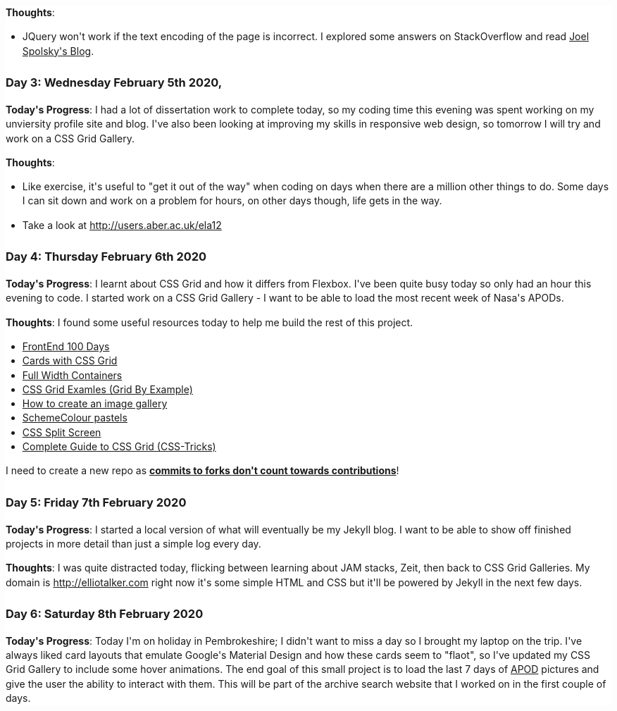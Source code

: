**Thoughts**: 

- JQuery won't work if the text encoding of the page is incorrect. I explored some answers on StackOverflow and 
read [Joel Spolsky's Blog](https://www.joelonsoftware.com/2003/10/08/the-absolute-minimum-every-software-developer-absolutely-positively-must-know-about-unicode-and-character-sets-no-excuses/).

### Day 3:  Wednesday February 5th 2020, 

**Today's Progress**: I had a lot of dissertation work to complete today, so my coding time this evening was spent working on my unviersity profile site and blog. I've also been looking at improving my skills in responsive web design, so tomorrow I will try and work on a CSS Grid Gallery. 

**Thoughts**: 

- Like exercise, it's useful to "get it out of the way" when coding on days when there are a million other things to do. Some days I can sit down and work on a problem for hours, on other days though, life gets in the way. 

- Take a look at http://users.aber.ac.uk/ela12

### Day 4: Thursday February 6th 2020

**Today's Progress**: I learnt about CSS Grid and how it differs from Flexbox. I've been quite busy today so only had an hour this evening to code. I started work on a CSS Grid Gallery - I want to be able to load the most recent week of Nasa's APODs. 

**Thoughts**: I found some useful resources today to help me build the rest of this project. 

- [FrontEnd 100 Days](https://github.com/nas5w/100-days-of-code-frontend)
- [Cards with CSS Grid](https://getflywheel.com/layout/card-layout-css-grid-layout-how-to/)
- [Full Width Containers](https://css-tricks.com/full-width-containers-limited-width-parents/)
- [CSS Grid Examles (Grid By Example)](https://gridbyexample.com/examples/) 
- [How to create an image gallery](https://www.freecodecamp.org/news/how-to-create-an-image-gallery-with-css-grid-e0f0fd666a5c/)
- [SchemeColour pastels](https://www.schemecolor.com/pastel-color-tones.php)
- [CSS Split Screen](https://www.w3schools.com/howto/howto_css_split_screen.asp)
- [Complete Guide to CSS Grid (CSS-Tricks)](https://css-tricks.com/snippets/css/complete-guide-grid/)

I need to create a new repo as **[commits to forks don't count towards contributions](https://hisaac.net/2016/11/12/why-commits-to-forks-on-github-dont-count-toward-contributions/)**!

### Day 5: Friday 7th February 2020 

**Today's Progress**: I started a local version of what will eventually be my Jekyll blog. I want to be able to show off finished projects in more detail than just a simple log every day. 

**Thoughts**: I was quite distracted today, flicking between learning about JAM stacks, Zeit, then back to CSS Grid Galleries. My domain is http://elliotalker.com right now it's some simple HTML and CSS but it'll be powered by Jekyll in the next few days. 

### Day 6: Saturday 8th February 2020 

**Today's Progress**: Today I'm on holiday in Pembrokeshire; I didn't want to miss a day so I brought my laptop on the trip. I've always liked card layouts that emulate Google's Material Design and how these cards seem to "flaot", so I've updated my CSS Grid Gallery to include some hover animations. The end goal of this small project is to load the last 7 days of [APOD](https://apod.nasa.gov/apod/astropix.html) pictures and give the user the ability to interact with them. This will be part of the archive search website that I worked on in the first couple of days. 
